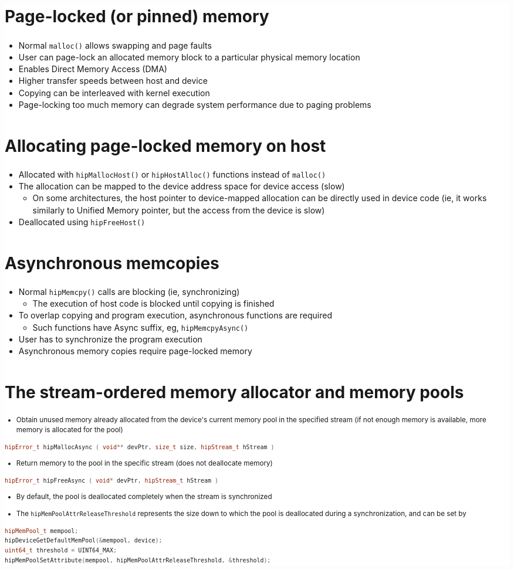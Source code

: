 # Page-locked (or pinned) memory

- Normal `malloc()` allows swapping and page faults
- User can page-lock an allocated memory block to a particular physical memory
  location
- Enables Direct Memory Access (DMA)
- Higher transfer speeds between host and device
- Copying can be interleaved with kernel execution
- Page-locking too much memory can degrade system performance due to paging
  problems

# Allocating page-locked memory on host

- Allocated with `hipMallocHost()` or `hipHostAlloc()` functions instead of `malloc()`
- The allocation can be mapped to the device address space for device access
  (slow)
    - On some architectures, the host pointer to device-mapped allocation can
      be directly used in device code (ie, it works similarly to Unified
      Memory pointer, but the access from the device is slow)
- Deallocated using `hipFreeHost()`

# Asynchronous memcopies

- Normal `hipMemcpy()` calls are blocking (ie, synchronizing)
    - The execution of host code is blocked until copying is finished
- To overlap copying and program execution, asynchronous functions are required
    - Such functions have Async suffix, eg, `hipMemcpyAsync()`
- User has to synchronize the program execution
- Asynchronous memory copies require page-locked memory

# The stream-ordered memory allocator and memory pools
<small>

* Obtain unused memory already allocated from the device's current memory pool in the specified stream (if not enough memory is available, more memory is allocated for the pool)
```cpp
​hipError_t hipMallocAsync ( void** devPtr, size_t size, hipStream_t hStream )
```

* Return memory to the pool in the specific stream (does not deallocate memory)
```cpp
hipError_t hipFreeAsync ( void* devPtr, hipStream_t hStream ) 
```

* By default, the pool is deallocated completely when the stream is synchronized

* The `hipMemPoolAttrReleaseThreshold` represents the size down to which the pool is deallocated during a synchronization, and can be set by 

```cpp
hipMemPool_t mempool;
hipDeviceGetDefaultMemPool(&mempool, device);
uint64_t threshold = UINT64_MAX;
hipMemPoolSetAttribute(mempool, hipMemPoolAttrReleaseThreshold, &threshold);
```
